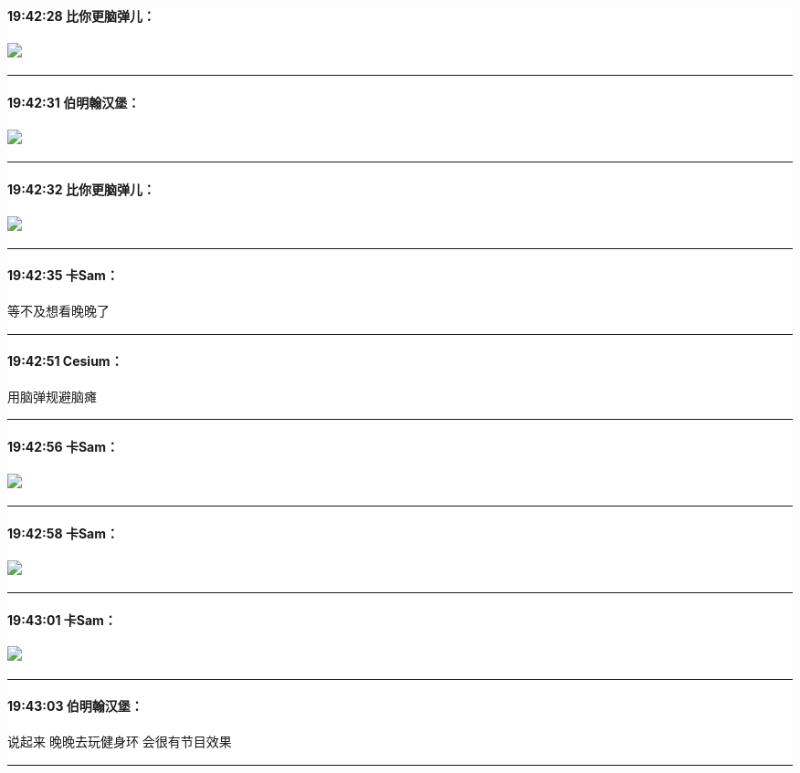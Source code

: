 #### 19:42:28  比你更脑弹儿：

![](http://gchat.qpic.cn/gchatpic_new/1035154062/614391357-2533837369-6585C2A6C63EB6A2FC67B3A0B2775AA3/0?term=2")

*****

#### 19:42:31  伯明翰汉堡：

![](http://gchat.qpic.cn/gchatpic_new/3260273458/614391357-2313930170-45047957356DCD274765B63D1D16EFEE/0?term=2")

*****

#### 19:42:32  比你更脑弹儿：

![](http://gchat.qpic.cn/gchatpic_new/1035154062/614391357-2679907791-D8E7EB37C6CEE4508753A86F4EC0567A/0?term=2")

*****

#### 19:42:35  卡Sam：

等不及想看晚晚了

*****

#### 19:42:51  Cesium：

用脑弹规避脑瘫

*****

#### 19:42:56  卡Sam：

![](http://gchat.qpic.cn/gchatpic_new/943861639/614391357-2974250449-9E57DD63A05D1A5E78A3CB0BD1C75524/0?term=2")

*****

#### 19:42:58  卡Sam：

![](http://gchat.qpic.cn/gchatpic_new/943861639/614391357-2768125762-C8ADB899A833B09FED4C94D5FD5E05AA/0?term=2")

*****

#### 19:43:01  卡Sam：

![](http://gchat.qpic.cn/gchatpic_new/943861639/614391357-3172762149-643FD9A3F7B19FAAB44677662DD260AB/0?term=2")

*****

#### 19:43:03  伯明翰汉堡：

说起来 晚晚去玩健身环  会很有节目效果

*****
